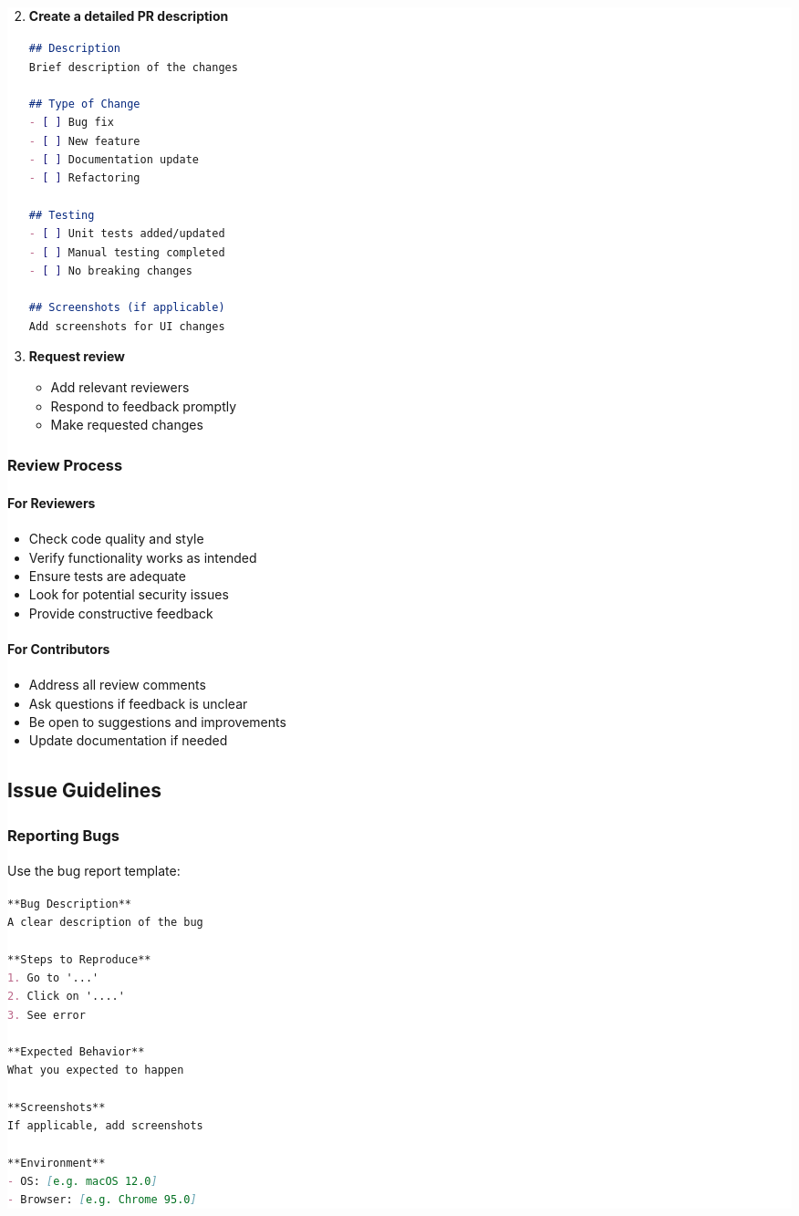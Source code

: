 2. **Create a detailed PR description**
   ```markdown
   ## Description
   Brief description of the changes
   
   ## Type of Change
   - [ ] Bug fix
   - [ ] New feature
   - [ ] Documentation update
   - [ ] Refactoring
   
   ## Testing
   - [ ] Unit tests added/updated
   - [ ] Manual testing completed
   - [ ] No breaking changes
   
   ## Screenshots (if applicable)
   Add screenshots for UI changes
   ```

3. **Request review**
   - Add relevant reviewers
   - Respond to feedback promptly
   - Make requested changes

### Review Process

#### For Reviewers
- Check code quality and style
- Verify functionality works as intended
- Ensure tests are adequate
- Look for potential security issues
- Provide constructive feedback

#### For Contributors
- Address all review comments
- Ask questions if feedback is unclear
- Be open to suggestions and improvements
- Update documentation if needed

## Issue Guidelines

### Reporting Bugs

Use the bug report template:

```markdown
**Bug Description**
A clear description of the bug

**Steps to Reproduce**
1. Go to '...'
2. Click on '....'
3. See error

**Expected Behavior**
What you expected to happen

**Screenshots**
If applicable, add screenshots

**Environment**
- OS: [e.g. macOS 12.0]
- Browser: [e.g. Chrome 95.0]
```